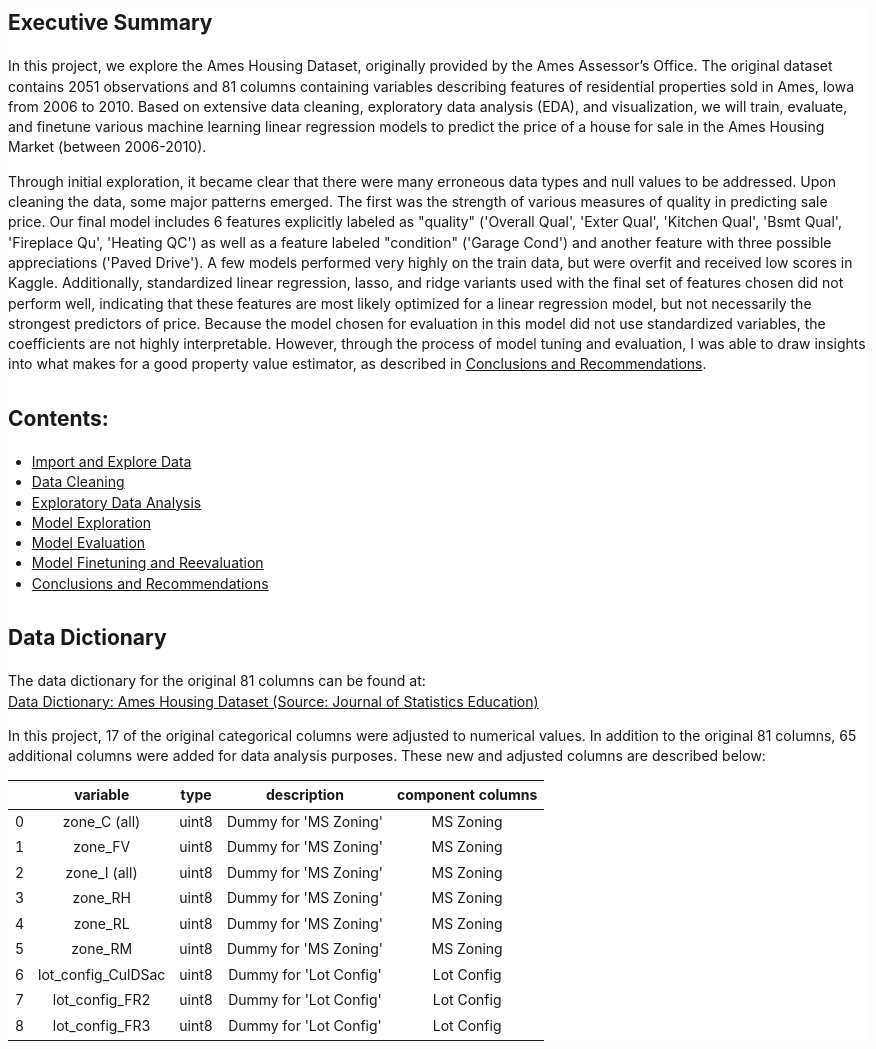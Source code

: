 

## Executive Summary

In this project, we explore the Ames Housing Dataset, originally provided by the Ames Assessor’s Office. The original dataset contains 2051 observations and 81 columns containing variables describing features of residential properties sold in Ames, Iowa from 2006 to 2010. Based on extensive data cleaning, exploratory data analysis (EDA), and visualization, we will train, evaluate, and finetune various machine learning linear regression models to predict the price of a house for sale in the Ames Housing Market (between 2006-2010). 

Through initial exploration, it became clear that there were many erroneous data types and null values to be addressed. Upon cleaning the data, some major patterns emerged. The first was the strength of various measures of quality in predicting sale price. Our final model includes 6 features explicitly labeled as "quality" ('Overall Qual', 'Exter Qual', 'Kitchen Qual', 'Bsmt Qual', 'Fireplace Qu', 'Heating QC') as well as a feature labeled "condition" ('Garage Cond') and another feature with three possible appreciations ('Paved Drive'). A few models performed very highly on the train data, but were overfit and received low scores in Kaggle. Additionally, standardized linear regression, lasso, and ridge variants used with the final set of features chosen did not perform well, indicating that these features are most likely optimized for a linear regression model, but not necessarily the strongest predictors of price. Because the model chosen for evaluation in this model did not use standardized variables, the coefficients are not highly interpretable. However, through the process of model tuning and evaluation, I was able to draw insights into what makes for a good property value estimator, as described in [Conclusions and Recommendations](#Conclusions-and-Recommendations).



## Contents:
- [Import and Explore Data](#Import-and-explore-data)
- [Data Cleaning](#Clean-data)
- [Exploratory Data Analysis](#Plot,-explore,-&-interpret-data)
- [Model Exploration](#Create-Machine-Learning-models)
- [Model Evaluation](#Visualize-results)
- [Model Finetuning and Reevaluation](#Model-exploration-and-evaluation)
- [Conclusions and Recommendations](#Conclusions-and-Recommendations)



## Data Dictionary

The data dictionary for the original 81 columns can be found at:<br /> 
[Data Dictionary: Ames Housing Dataset (Source: Journal of Statistics Education)](http://jse.amstat.org/v19n3/decock/DataDocumentation.txt)

In this project, 17 of the original categorical columns were adjusted to numerical values. In addition to the original 81 columns, 65 additional columns were added for data analysis purposes. These new and adjusted columns are described below:

| |**variable**|**type**|**description**|**component columns**|
|:-----:|:-----:|:-----:|:-----:|:-----:|
|0|zone\_C (all)|uint8|Dummy for 'MS Zoning'|MS Zoning|
|1|zone\_FV|uint8|Dummy for 'MS Zoning'|MS Zoning|
|2|zone\_I (all)|uint8|Dummy for 'MS Zoning'|MS Zoning|
|3|zone\_RH|uint8|Dummy for 'MS Zoning'|MS Zoning|
|4|zone\_RL|uint8|Dummy for 'MS Zoning'|MS Zoning|
|5|zone\_RM|uint8|Dummy for 'MS Zoning'|MS Zoning|
|6|lot\_config\_CulDSac|uint8|Dummy for 'Lot Config'|Lot Config|
|7|lot\_config\_FR2|uint8|Dummy for 'Lot Config'|Lot Config|
|8|lot\_config\_FR3|uint8|Dummy for 'Lot Config'|Lot Config|